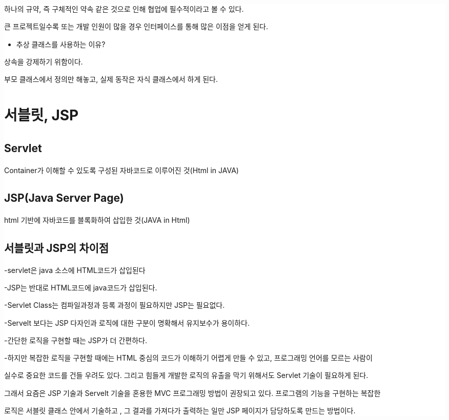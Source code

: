하나의 규약, 즉 구체적인 약속 같은 것으로 인해 협업에 필수적이라고 볼 수 있다.

큰 프로젝트일수록 또는 개발 인원이 많을 경우 인터페이스를 통해 많은 이점을 얻게 된다.

- 추상 클래스를 사용하는 이유?

상속을 강제하기 위함이다.

부모 클래스에서 정의만 해놓고, 실제 동작은 자식 클래스에서 하게 된다.

# 서블릿, JSP

## Servlet
 Container가 이해할 수 있도록 구성된 자바코드로 이루어진 것(Html in JAVA)

## JSP(Java Server Page) 
html 기반에 자바코드를 블록화하여 삽입한 것(JAVA in Html)

## 서블릿과 JSP의 차이점

-servlet은 java 소스에 HTML코드가 삽입된다

-JSP는 반대로 HTML코드에 java코드가 삽입된다.

-Servlet Class는 컴파일과정과 등록 과정이 필요하지만 JSP는 필요없다.

-Servelt 보다는 JSP 다자인과 로직에 대한 구분이 명확해서 유지보수가 용이하다.

-간단한 로직을 구현할 때는 JSP가 더 간편하다.

-하지만 복잡한 로직을 구현할 때에는 HTML 중심의 코드가 이해하기 어렵게 만들 수 있고, 프로그래밍 언어를 모르는 사람이

실수로 중요한 코드를 건들 우려도 있다. 그리고 힘들게 개발한 로직의 유출을 막기 위해서도 Servlet 기술이 필요하게 된다.

그래서 요즘은 JSP 기술과 Servelt 기술을 혼용한 MVC 프로그래밍 방법이 권장되고 있다. 프로그램의 기능을 구현하는 복잡한


 
로직은 서블릿 클래스 안에서 기술하고 , 그 결과를 가져다가 출력하는 일만 JSP 페이지가 담당하도록 만드는 방법이다.

